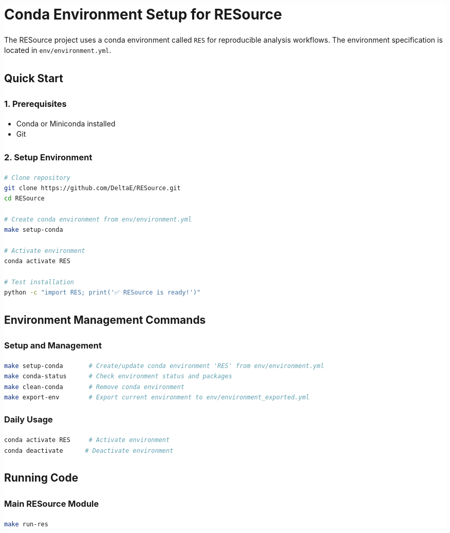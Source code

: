 # Conda Environment Setup for RESource

The RESource project uses a conda environment called `RES` for reproducible analysis workflows. The environment specification is located in `env/environment.yml`.

## Quick Start

### 1. Prerequisites
- Conda or Miniconda installed
- Git

### 2. Setup Environment
```bash
# Clone repository
git clone https://github.com/DeltaE/RESource.git
cd RESource

# Create conda environment from env/environment.yml
make setup-conda

# Activate environment
conda activate RES

# Test installation
python -c "import RES; print('✅ RESource is ready!')"
```

## Environment Management Commands

### Setup and Management
```bash
make setup-conda       # Create/update conda environment 'RES' from env/environment.yml
make conda-status      # Check environment status and packages
make clean-conda       # Remove conda environment
make export-env        # Export current environment to env/environment_exported.yml
```

### Daily Usage
```bash
conda activate RES     # Activate environment
conda deactivate      # Deactivate environment
```

## Running Code

### Main RESource Module
```bash
make run-res
```
